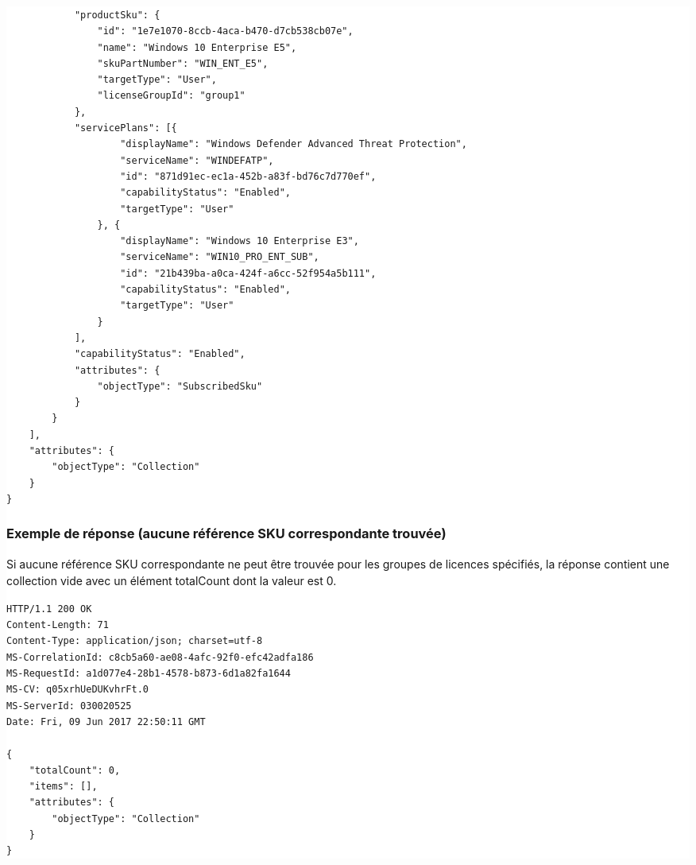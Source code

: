 ```http
            "productSku": {
                "id": "1e7e1070-8ccb-4aca-b470-d7cb538cb07e",
                "name": "Windows 10 Enterprise E5",
                "skuPartNumber": "WIN_ENT_E5",
                "targetType": "User",
                "licenseGroupId": "group1"
            },
            "servicePlans": [{
                    "displayName": "Windows Defender Advanced Threat Protection",
                    "serviceName": "WINDEFATP",
                    "id": "871d91ec-ec1a-452b-a83f-bd76c7d770ef",
                    "capabilityStatus": "Enabled",
                    "targetType": "User"
                }, {
                    "displayName": "Windows 10 Enterprise E3",
                    "serviceName": "WIN10_PRO_ENT_SUB",
                    "id": "21b439ba-a0ca-424f-a6cc-52f954a5b111",
                    "capabilityStatus": "Enabled",
                    "targetType": "User"
                }
            ],
            "capabilityStatus": "Enabled",
            "attributes": {
                "objectType": "SubscribedSku"
            }
        }
    ],
    "attributes": {
        "objectType": "Collection"
    }
}
```

### <a name="response-example-no-matching-skus-found"></a>Exemple de réponse (aucune référence SKU correspondante trouvée)

Si aucune référence SKU correspondante ne peut être trouvée pour les groupes de licences spécifiés, la réponse contient une collection vide avec un élément totalCount dont la valeur est 0.

```http
HTTP/1.1 200 OK
Content-Length: 71
Content-Type: application/json; charset=utf-8
MS-CorrelationId: c8cb5a60-ae08-4afc-92f0-efc42adfa186
MS-RequestId: a1d077e4-28b1-4578-b873-6d1a82fa1644
MS-CV: q05xrhUeDUKvhrFt.0
MS-ServerId: 030020525
Date: Fri, 09 Jun 2017 22:50:11 GMT

{
    "totalCount": 0,
    "items": [],
    "attributes": {
        "objectType": "Collection"
    }
}
```
